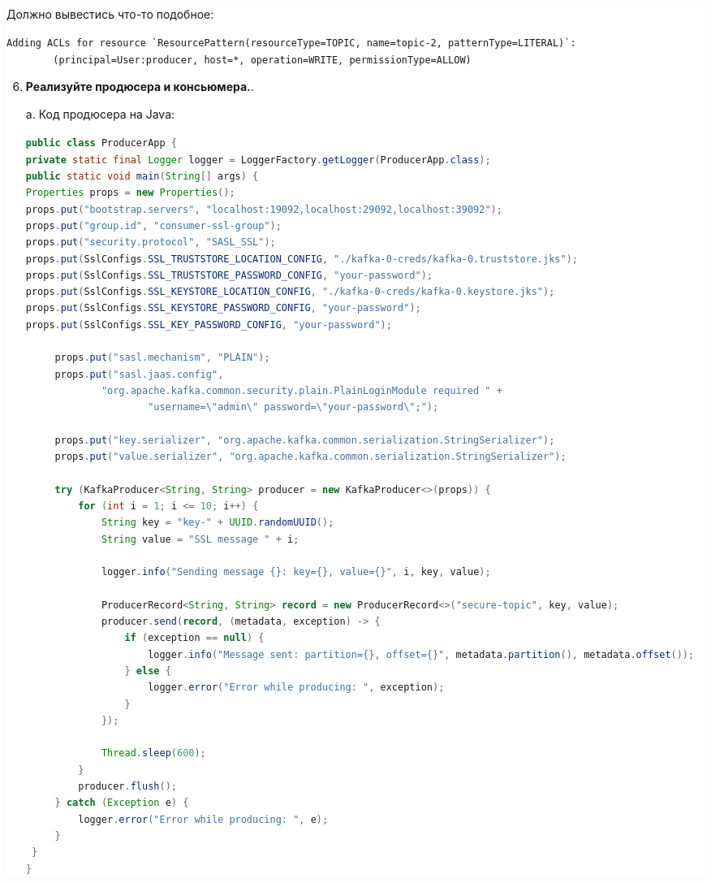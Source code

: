    Должно вывестись что-то подобное:
   
   ```
   Adding ACLs for resource `ResourcePattern(resourceType=TOPIC, name=topic-2, patternType=LITERAL)`: 
           (principal=User:producer, host=*, operation=WRITE, permissionType=ALLOW) 
   ```

6. **Реализуйте продюсера и консьюмера.**.

   a. Код продюсера на Java:
   
   ```java
   public class ProducerApp {
   private static final Logger logger = LoggerFactory.getLogger(ProducerApp.class);
   public static void main(String[] args) {
   Properties props = new Properties();
   props.put("bootstrap.servers", "localhost:19092,localhost:29092,localhost:39092");
   props.put("group.id", "consumer-ssl-group");
   props.put("security.protocol", "SASL_SSL");
   props.put(SslConfigs.SSL_TRUSTSTORE_LOCATION_CONFIG, "./kafka-0-creds/kafka-0.truststore.jks");
   props.put(SslConfigs.SSL_TRUSTSTORE_PASSWORD_CONFIG, "your-password");
   props.put(SslConfigs.SSL_KEYSTORE_LOCATION_CONFIG, "./kafka-0-creds/kafka-0.keystore.jks");
   props.put(SslConfigs.SSL_KEYSTORE_PASSWORD_CONFIG, "your-password");
   props.put(SslConfigs.SSL_KEY_PASSWORD_CONFIG, "your-password");

        props.put("sasl.mechanism", "PLAIN");
        props.put("sasl.jaas.config",
                "org.apache.kafka.common.security.plain.PlainLoginModule required " +
                        "username=\"admin\" password=\"your-password\";");

        props.put("key.serializer", "org.apache.kafka.common.serialization.StringSerializer");
        props.put("value.serializer", "org.apache.kafka.common.serialization.StringSerializer");

        try (KafkaProducer<String, String> producer = new KafkaProducer<>(props)) {
            for (int i = 1; i <= 10; i++) {
                String key = "key-" + UUID.randomUUID();
                String value = "SSL message " + i;

                logger.info("Sending message {}: key={}, value={}", i, key, value);

                ProducerRecord<String, String> record = new ProducerRecord<>("secure-topic", key, value);
                producer.send(record, (metadata, exception) -> {
                    if (exception == null) {
                        logger.info("Message sent: partition={}, offset={}", metadata.partition(), metadata.offset());
                    } else {
                        logger.error("Error while producing: ", exception);
                    }
                });

                Thread.sleep(600);
            }
            producer.flush();
        } catch (Exception e) {
            logger.error("Error while producing: ", e);
        }
    }
   }
   ```
   